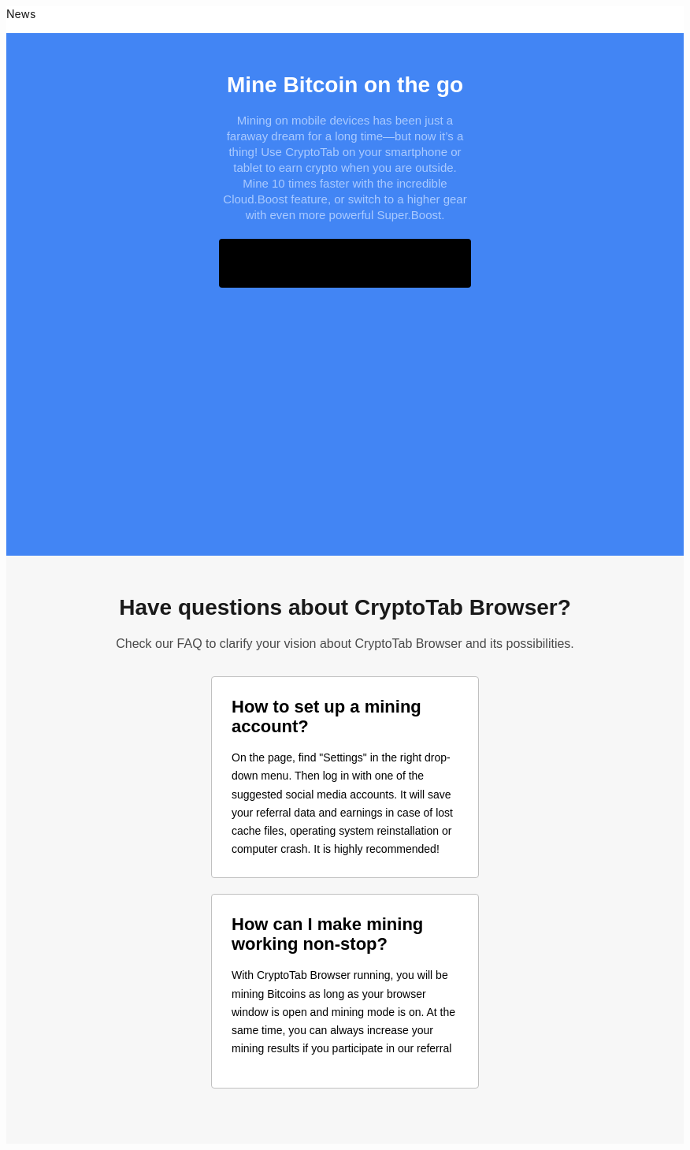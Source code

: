News</a></div></div></div><div class="mobile-version" style="background-color: #4285f4; box-sizing: border-box; font-family: Arial, Helvetica, sans-serif; font-size: 16px; margin: 0px; overflow: hidden; padding: 50px 20px 330px;"><div class="mobile-version__content" style="box-sizing: border-box; margin: 0px auto; max-width: 1050px; padding: 0px; position: relative; width: 320px;"><h2 class="mobile-version__title" style="box-sizing: border-box; color: white; font-family: inherit; font-size: 28px; font-stretch: inherit; font-style: inherit; font-variant: inherit; line-height: 31px; margin: 0px 0px 20px; max-width: none; padding: 0px; text-align: center; width: 320px;">Mine Bitcoin on the go</h2><div class="mobile-version__text" style="box-sizing: border-box; color: #aacaff; font-size: 15px; line-height: 20px; margin: 0px 0px 20px; max-width: none; padding: 0px; text-align: center; width: 320px;">Mining on mobile devices has been just a faraway dream for a long time—but now it’s a thing! Use CryptoTab on your smartphone or tablet to earn crypto when you are outside. Mine 10 times faster with the incredible Cloud.Boost feature, or switch to a higher gear with even more powerful Super.Boost.</div><div class="mobile-version__btns" style="align-items: center; box-sizing: border-box; display: flex; flex-direction: column; justify-content: center; margin: 0px; padding: 0px;"><a class="google-play-btn  js-gplay  android-only" href="https://play.google.com/store/apps/details?id=com.cryptotab.android&amp;referrer=utm_source%3Dlanding%26utm_medium%3Dandroid%26utm_content%3D30cf637a-48a5-428f-b285-ca4a3e2c6c4c" style="background: url(&quot;../images/get-it-on-google-play@2x.png&quot;) center center / 157px 37px no-repeat rgb(0, 0, 0); border-radius: 4px; border: none; box-sizing: border-box; display: inline-block; height: 62px; left: 0px; margin: 0px 5px 10px; max-width: 380px; padding: 0px; position: relative; top: 0px; visibility: visible; width: 320px; z-index: auto;"></a><a class="app-store-btn  js-appstore  ios-only" href="https://cryptobrowser.page.link/?link=https%3A%2F%2Fcryptobrowser.site%2Fmobile%2Fios%2Ftutorial%2F%3Freferer%3D30cf637a-48a5-428f-b285-ca4a3e2c6c4c&amp;ibi=site.cryptobrowser.ios&amp;isi=1446766940&amp;efr=1&amp;ofl=https%3A%2F%2Fitunes.apple.com%2Fapp%2Fcryptotab-browser-mobile%2Fid1446766940%2F" style="background: url(&quot;../images/app-store-btn@2x.png&quot;) center center / 139px 37px no-repeat rgb(0, 0, 0); border-radius: 4px; border: none; box-sizing: border-box; display: inline-block; height: 62px; left: 0px; margin: 0px 5px 10px; max-width: 380px; padding: 0px; position: absolute; top: 0px; visibility: hidden; width: 320px; z-index: -99;"></a></div></div></div><div class="faq faq--second" style="background-color: #f7f7f7; border-bottom: none; box-sizing: border-box; font-family: Arial, Helvetica, sans-serif; font-size: 16px; margin: 0px; padding: 50px 20px 30px; text-align: center;"><h2 class="subtitle" style="box-sizing: border-box; font-family: inherit; font-size: 28px; font-stretch: inherit; font-style: inherit; font-variant: inherit; line-height: 31px; margin: 0px 0px 20px; padding: 0px;">Have questions about CryptoTab Browser?</h2><div class="faq__description" style="box-sizing: border-box; color: #494949; line-height: 22px; margin: 0px 0px 30px; padding: 0px;">Check our FAQ to clarify your vision about CryptoTab Browser and its possibilities.</div><div class="faq__cards" style="box-sizing: border-box; display: flex; flex-wrap: wrap; justify-content: space-between; margin: 0px auto 20px; max-width: 340px; padding: 0px;"><a class="card wow rollIn" data-wow-duration="1s" href="https://cryptobrowser.site/en/faq/#setup-mining-account" style="animation-duration: 1s; animation-name: rollIn; background: 0px 0px rgb(255, 255, 255); border-radius: 4px; border: 1px solid silver; box-sizing: border-box; display: block; margin: 0px 0px 20px; max-height: 300px; overflow: hidden; padding: 25px; position: relative; text-align: left; text-decoration-line: none; transition: all 300ms ease 0s; visibility: visible; width: 340px;"><span class="card__title" style="box-sizing: border-box; color: black; display: block; font-size: 22px; font-weight: 600; line-height: 25px; margin: 0px 0px 15px; padding: 0px; transition: color 300ms ease 0s;">How to set up a mining account?</span><span class="card__body" style="box-sizing: border-box; color: black; font-size: 14px; line-height: 16px; margin: 0px; padding: 0px;">On the page, find "Settings" in the right drop-down menu. Then log in with one of the suggested social media accounts. It will save your referral data and earnings in case of lost cache files, operating system reinstallation or computer crash. It is highly recommended!</span></a><a class="card wow rollIn" data-wow-delay="0.25s" data-wow-duration="1s" href="https://cryptobrowser.site/en/faq/#non-stop-mining" style="animation-delay: 0.25s; animation-duration: 1s; animation-name: rollIn; background: 0px 0px rgb(255, 255, 255); border-radius: 4px; border: 1px solid silver; box-sizing: border-box; display: block; margin: 0px 0px 20px; max-height: 300px; overflow: hidden; padding: 25px; position: relative; text-align: left; text-decoration-line: none; transition: all 300ms ease 0s; visibility: visible; width: 340px;"><span class="card__title" style="box-sizing: border-box; color: black; display: block; font-size: 22px; font-weight: 600; line-height: 25px; margin: 0px 0px 15px; padding: 0px; transition: color 300ms ease 0s;">How can I make mining working non-stop?</span><span class="card__body" style="box-sizing: border-box; color: black; font-size: 14px; line-height: 16px; margin: 0px; padding: 0px;">With CryptoTab Browser running, you will be mining Bitcoins as long as your browser window is open and mining mode is on. At the same time, you can always increase your mining results if you participate in our referral